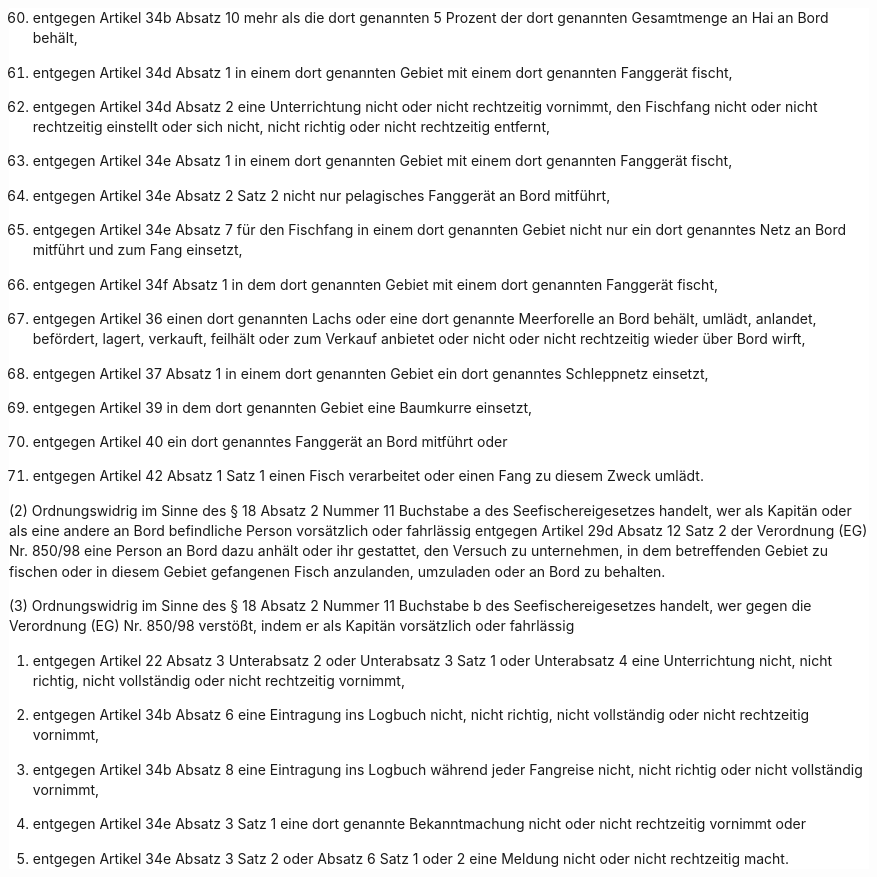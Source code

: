 60. entgegen Artikel 34b Absatz 10 mehr als die dort genannten 5 Prozent der dort genannten Gesamtmenge an Hai an Bord behält,

61. entgegen Artikel 34d Absatz 1 in einem dort genannten Gebiet mit einem dort genannten Fanggerät fischt,

62. entgegen Artikel 34d Absatz 2 eine Unterrichtung nicht oder nicht rechtzeitig vornimmt, den Fischfang nicht oder nicht rechtzeitig einstellt oder sich nicht, nicht richtig oder nicht rechtzeitig entfernt,

63. entgegen Artikel 34e Absatz 1 in einem dort genannten Gebiet mit einem dort genannten Fanggerät fischt,

64. entgegen Artikel 34e Absatz 2 Satz 2 nicht nur pelagisches Fanggerät an Bord mitführt,

65. entgegen Artikel 34e Absatz 7 für den Fischfang in einem dort genannten Gebiet nicht nur ein dort genanntes Netz an Bord mitführt und zum Fang einsetzt,

66. entgegen Artikel 34f Absatz 1 in dem dort genannten Gebiet mit einem dort genannten Fanggerät fischt,

67. entgegen Artikel 36 einen dort genannten Lachs oder eine dort genannte Meerforelle an Bord behält, umlädt, anlandet, befördert, lagert, verkauft, feilhält oder zum Verkauf anbietet oder nicht oder nicht rechtzeitig wieder über Bord wirft,

68. entgegen Artikel 37 Absatz 1 in einem dort genannten Gebiet ein dort genanntes Schleppnetz einsetzt,

69. entgegen Artikel 39 in dem dort genannten Gebiet eine Baumkurre einsetzt,

70. entgegen Artikel 40 ein dort genanntes Fanggerät an Bord mitführt oder

71. entgegen Artikel 42 Absatz 1 Satz 1 einen Fisch verarbeitet oder einen Fang zu diesem Zweck umlädt.

(2) Ordnungswidrig im Sinne des § 18 Absatz 2 Nummer 11 Buchstabe a des Seefischereigesetzes handelt, wer als Kapitän oder als eine andere an Bord befindliche Person vorsätzlich oder fahrlässig entgegen Artikel 29d Absatz 12 Satz 2 der Verordnung (EG) Nr. 850/98 eine Person an Bord dazu anhält oder ihr gestattet, den Versuch zu unternehmen, in dem betreffenden Gebiet zu fischen oder in diesem Gebiet gefangenen Fisch anzulanden, umzuladen oder an Bord zu behalten.

(3) Ordnungswidrig im Sinne des § 18 Absatz 2 Nummer 11 Buchstabe b des Seefischereigesetzes handelt, wer gegen die Verordnung (EG) Nr. 850/98 verstößt, indem er als Kapitän vorsätzlich oder fahrlässig

1. entgegen Artikel 22 Absatz 3 Unterabsatz 2 oder Unterabsatz 3 Satz 1 oder Unterabsatz 4 eine Unterrichtung nicht, nicht richtig, nicht vollständig oder nicht rechtzeitig vornimmt,

2. entgegen Artikel 34b Absatz 6 eine Eintragung ins Logbuch nicht, nicht richtig, nicht vollständig oder nicht rechtzeitig vornimmt,

3. entgegen Artikel 34b Absatz 8 eine Eintragung ins Logbuch während jeder Fangreise nicht, nicht richtig oder nicht vollständig vornimmt,

4. entgegen Artikel 34e Absatz 3 Satz 1 eine dort genannte Bekanntmachung nicht oder nicht rechtzeitig vornimmt oder

5. entgegen Artikel 34e Absatz 3 Satz 2 oder Absatz 6 Satz 1 oder 2 eine Meldung nicht oder nicht rechtzeitig macht.
